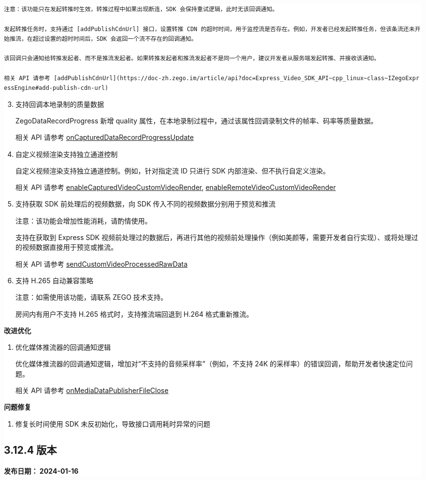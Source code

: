     注意：该功能只在发起转推时生效，转推过程中如果出现断连，SDK 会保持重试逻辑，此时无该回调通知。

    发起转推任务时，支持通过 [addPublishCdnUrl] 接口，设置转推 CDN 的超时时间，用于监控流是否存在。例如，开发者已经发起转推任务，但该条流还未开始推流，在超过设置的超时时间后，SDK 会返回一个流不存在的回调通知。

    该回调只会通知给转推发起者、而不是推流发起者。如果转推发起者和推流发起者不是同一个用户，建议开发者从服务端发起转推、并接收该通知。

    相关 API 请参考 [addPublishCdnUrl](https://doc-zh.zego.im/article/api?doc=Express_Video_SDK_API~cpp_linux~class~IZegoExpressEngine#add-publish-cdn-url)

3. 支持回调本地录制的质量数据

    ZegoDataRecordProgress 新增 quality 属性，在本地录制过程中，通过该属性回调录制文件的帧率、码率等质量数据。

    相关 API 请参考 [onCapturedDataRecordProgressUpdate](https://doc-zh.zego.im/article/api?doc=Express_Video_SDK_API~cpp_linux~class~IZegoDataRecordEventHandler#on-captured-data-record-progress-update)

4. 自定义视频渲染支持独立通道控制

    自定义视频渲染支持独立通道控制。例如，针对指定流 ID 只进行 SDK 内部渲染、但不执行自定义渲染。

    相关 API 请参考 [enableCapturedVideoCustomVideoRender](https://doc-zh.zego.im/article/api?doc=Express_Video_SDK_API~cpp_linux~class~IZegoExpressEngine#enable-captured-video-custom-video-render), [enableRemoteVideoCustomVideoRender](https://doc-zh.zego.im/article/api?doc=Express_Video_SDK_API~cpp_linux~class~IZegoExpressEngine#enable-remote-video-custom-video-render)

5. 支持获取 SDK 前处理后的视频数据，向 SDK 传入不同的视频数据分别用于预览和推流

    注意：该功能会增加性能消耗，请酌情使用。

    支持在获取到 Express SDK 视频前处理过的数据后，再进行其他的视频前处理操作（例如美颜等，需要开发者自行实现）、或将处理过的视频数据直接用于预览或推流。

    相关 API 请参考 [sendCustomVideoProcessedRawData](https://doc-zh.zego.im/article/api?doc=Express_Video_SDK_API~cpp_linux~class~IZegoExpressEngine#send-custom-video-processed-raw-data)

6. 支持 H.265 自动兼容策略

    注意：如需使用该功能，请联系 ZEGO 技术支持。

    房间内有用户不支持 H.265 格式时，支持推流端回退到 H.264 格式重新推流。

**改进优化**

1. 优化媒体推流器的回调通知逻辑

    优化媒体推流器的回调通知逻辑，增加对“不支持的音频采样率”（例如，不支持 24K 的采样率）的错误回调，帮助开发者快速定位问题。

    相关 API 请参考 [onMediaDataPublisherFileClose](https://doc-zh.zego.im/article/api?doc=Express_Video_SDK_API~cpp_linux~class~IZegoMediaDataPublisherEventHandler#on-media-data-publisher-file-close)

**问题修复**

1. 修复长时间使用 SDK 未反初始化，导致接口调用耗时异常的问题





## 3.12.4 版本 <a id="3.12.4"></a>

**发布日期： 2024-01-16**

